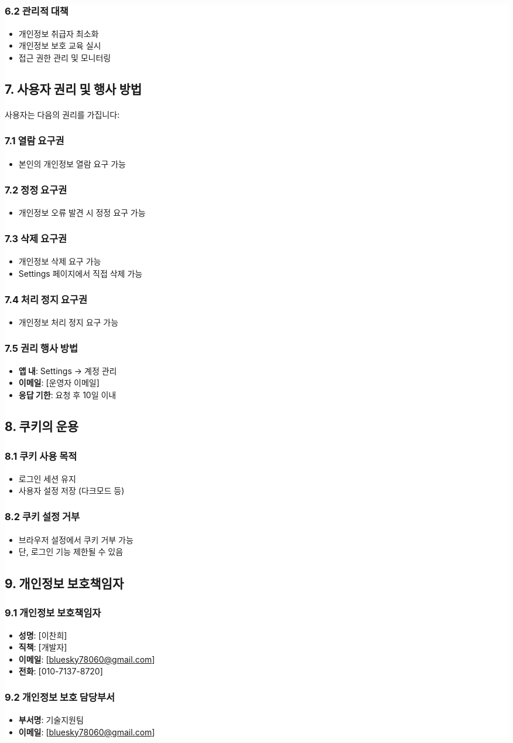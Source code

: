 ### 6.2 관리적 대책
- 개인정보 취급자 최소화
- 개인정보 보호 교육 실시
- 접근 권한 관리 및 모니터링

## 7. 사용자 권리 및 행사 방법

사용자는 다음의 권리를 가집니다:

### 7.1 열람 요구권
- 본인의 개인정보 열람 요구 가능

### 7.2 정정 요구권
- 개인정보 오류 발견 시 정정 요구 가능

### 7.3 삭제 요구권
- 개인정보 삭제 요구 가능
- Settings 페이지에서 직접 삭제 가능

### 7.4 처리 정지 요구권
- 개인정보 처리 정지 요구 가능

### 7.5 권리 행사 방법
- **앱 내**: Settings → 계정 관리
- **이메일**: [운영자 이메일]
- **응답 기한**: 요청 후 10일 이내

## 8. 쿠키의 운용

### 8.1 쿠키 사용 목적
- 로그인 세션 유지
- 사용자 설정 저장 (다크모드 등)

### 8.2 쿠키 설정 거부
- 브라우저 설정에서 쿠키 거부 가능
- 단, 로그인 기능 제한될 수 있음

## 9. 개인정보 보호책임자

### 9.1 개인정보 보호책임자
- **성명**: [이찬희]
- **직책**: [개발자]
- **이메일**: [bluesky78060@gmail.com]
- **전화**: [010-7137-8720]

### 9.2 개인정보 보호 담당부서
- **부서명**: 기술지원팀
- **이메일**: [bluesky78060@gmail.com]
